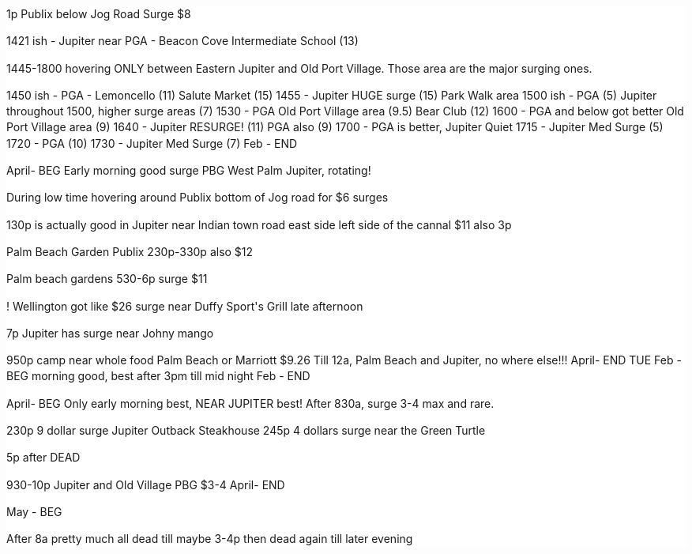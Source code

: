 1p PubIix below Jog Road Surge $8

1421 ish - Jupiter near PGA - Beacon Cove Intermediate School (13)


1445-1800 hovering ONLY between Eastern Jupiter and Old Port Village. Those area are the major surging ones.

1450 ish - PGA - Lemoncello (11) Salute Market (15)
1455 - Jupiter HUGE surge (15) Park Walk area
1500 ish - PGA (5) Jupiter throughout 1500, higher surge areas (7)
1530 - PGA Old Port Village area (9.5) Bear Club (12)
1600 - PGA and below got better Old Port Village area (9)
1640 - Jupiter RESURGE! (11) PGA also (9)
1700 - PGA is better, Jupiter Quiet
1715 - Jupiter Med Surge (5)
1720 - PGA (10)
1730 - Jupiter Med Surge (7)
Feb - END

April- BEG
Early morning good surge PBG West Palm Jupiter, rotating!

During low time hovering around Publix bottom of Jog road for $6 surges 


130p is actually good in Jupiter near Indian town road east side left side of the cannal $11 also 3p

Palm Beach Garden Publix 230p-330p also $12

Palm beach gardens 530-6p surge $11

! Wellington got like $26 surge near Duffy Sport's Grill late afternoon

7p Jupiter has surge near Johny mango 

950p camp near whole food Palm Beach or Marriott $9.26
Till 12a, Palm Beach and Jupiter,  no where else!!!
April- END
TUE
Feb - BEG
morning good, best after 3pm till mid night
Feb - END

April- BEG
Only early morning best, NEAR JUPITER best! After 830a, surge 3-4 max and rare.

230p 9 dollar surge Jupiter Outback Steakhouse
245p 4 dollars surge near the Green Turtle


5p after DEAD

930-10p Jupiter and Old Village PBG $3-4
April- END

May - BEG

After 8a pretty much all dead till maybe 3-4p then dead again till later evening 
